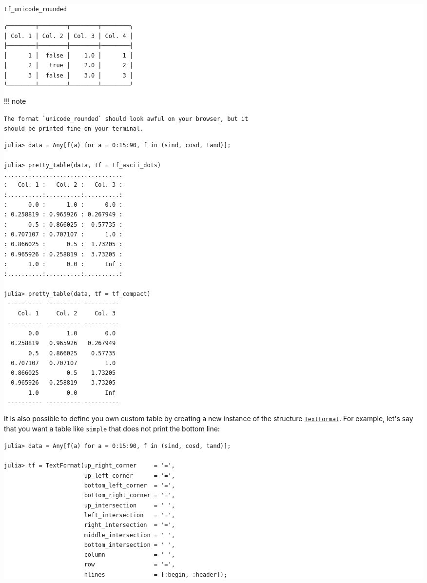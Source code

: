`tf_unicode_rounded`

```
╭────────┬────────┬────────┬────────╮
│ Col. 1 │ Col. 2 │ Col. 3 │ Col. 4 │
├────────┼────────┼────────┼────────┤
│      1 │  false │    1.0 │      1 │
│      2 │   true │    2.0 │      2 │
│      3 │  false │    3.0 │      3 │
╰────────┴────────┴────────┴────────╯
```

!!! note

    The format `unicode_rounded` should look awful on your browser, but it
    should be printed fine on your terminal.

```jldoctest
julia> data = Any[f(a) for a = 0:15:90, f in (sind, cosd, tand)];

julia> pretty_table(data, tf = tf_ascii_dots)
..................................
:   Col. 1 :   Col. 2 :   Col. 3 :
:..........:..........:..........:
:      0.0 :      1.0 :      0.0 :
: 0.258819 : 0.965926 : 0.267949 :
:      0.5 : 0.866025 :  0.57735 :
: 0.707107 : 0.707107 :      1.0 :
: 0.866025 :      0.5 :  1.73205 :
: 0.965926 : 0.258819 :  3.73205 :
:      1.0 :      0.0 :      Inf :
:..........:..........:..........:

julia> pretty_table(data, tf = tf_compact)
 ---------- ---------- ----------
    Col. 1     Col. 2     Col. 3
 ---------- ---------- ----------
       0.0        1.0        0.0
  0.258819   0.965926   0.267949
       0.5   0.866025    0.57735
  0.707107   0.707107        1.0
  0.866025        0.5    1.73205
  0.965926   0.258819    3.73205
       1.0        0.0        Inf
 ---------- ---------- ----------
```

It is also possible to define you own custom table by creating a new instance of
the structure [`TextFormat`](@ref). For example, let's say that you want a table
like `simple` that does not print the bottom line:

```jldoctest
julia> data = Any[f(a) for a = 0:15:90, f in (sind, cosd, tand)];

julia> tf = TextFormat(up_right_corner     = '=',
                       up_left_corner      = '=',
                       bottom_left_corner  = '=',
                       bottom_right_corner = '=',
                       up_intersection     = ' ',
                       left_intersection   = '=',
                       right_intersection  = '=',
                       middle_intersection = ' ',
                       bottom_intersection = ' ',
                       column              = ' ',
                       row                 = '=',
                       hlines              = [:begin, :header]);

```